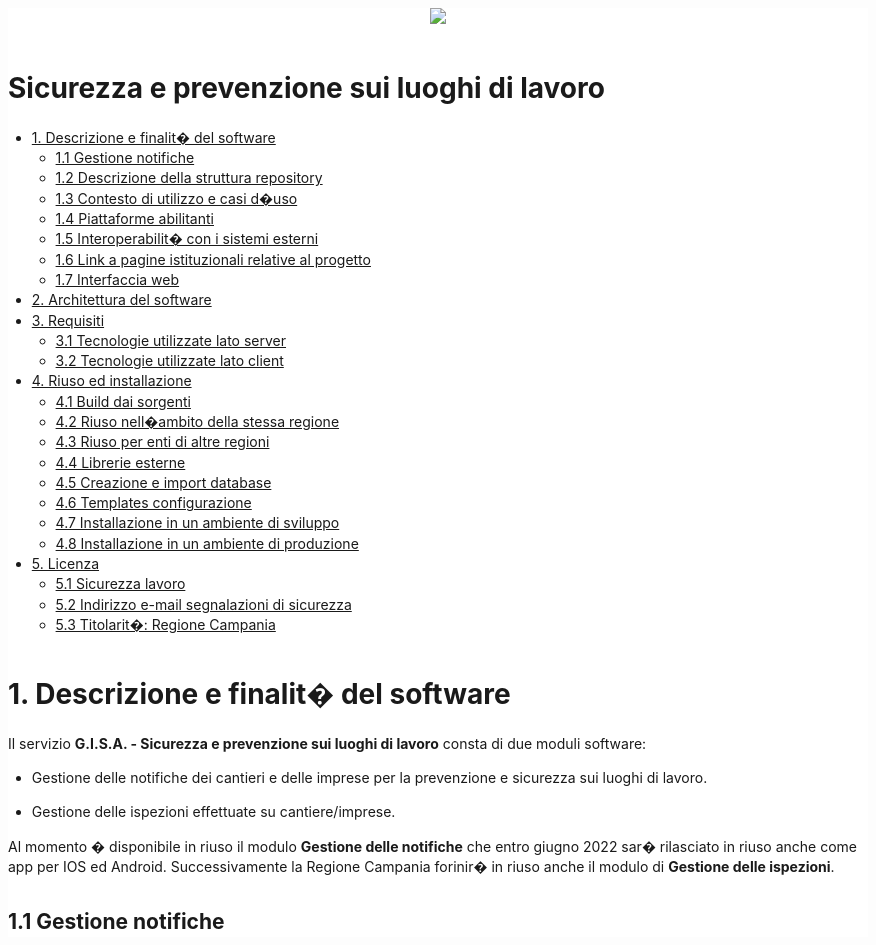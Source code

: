 <p align="center">
<img src="https://github.com/regione-campania/sicurezza_lavoro/blob/main/docs/logo-regione-campania.png">
</p>

# Sicurezza e prevenzione sui luoghi di lavoro
- [1. Descrizione e finalit� del software](#1-descrizione-e-finalit�-del-software)
  - [1.1 Gestione notifiche](#11-gestione-notifiche)
  - [1.2 Descrizione della struttura repository](#12-descrizione-della-struttura-repository)
  - [1.3 Contesto di utilizzo e casi d�uso](#13-contesto-di-utilizzo-e-casi-duso)
  - [1.4 Piattaforme abilitanti](#14-piattaforme-abilitanti)
  - [1.5 Interoperabilit� con i sistemi esterni](#15-interoperabilit�-con-i-sistemi-esterni)
  - [1.6 Link a pagine istituzionali relative al progetto](#16-link-a-pagine-istituzionali-relative-al-progetto)
  - [1.7 Interfaccia web](#17-interfaccia-web)
- [2. Architettura del software](#2-architettura-del-software)
- [3. Requisiti](#3-requisiti)
  - [3.1 Tecnologie utilizzate lato server](#31-tecnologie-utilizzate-lato-server)
  - [3.2 Tecnologie utilizzate lato client](#32-tecnologie-utilizzate-lato-client)
- [4. Riuso ed installazione](#4-riuso-ed-installazione)
  - [4.1 Build dai sorgenti](#41-build-dai-sorgenti)
  - [4.2 Riuso nell�ambito della stessa regione](#42-riuso-nellambito-della-stessa-regione)
  - [4.3 Riuso per enti di altre regioni](#43-riuso-per-enti-di-altre-regioni)
  - [4.4 Librerie esterne](#44-librerie-esterne)
  - [4.5 Creazione e import database](#45-creazione-e-import-database)
  - [4.6 Templates configurazione](#46-templates-configurazione)
  - [4.7 Installazione in un ambiente di sviluppo](#47-Installazione-in-un-ambiente-di-sviluppo)
  - [4.8 Installazione in un ambiente di produzione](#48-Installazione-in-un-ambiente-di-produzione)
- [5. Licenza](#5-licenza)
  - [5.1 Sicurezza lavoro](#51-Sicurezza-lavoro)
  - [5.2 Indirizzo e-mail segnalazioni di sicurezza](#52-indirizzo-e-mail-segnalazioni-di-sicurezza)
  - [5.3 Titolarit�: Regione Campania](#53-titolarit�-regione-campania)

# **1. Descrizione e finalit� del software**

Il servizio **G.I.S.A. - Sicurezza e prevenzione sui luoghi di lavoro** consta di due moduli software: 

- Gestione delle notifiche dei cantieri e delle imprese per la prevenzione e sicurezza sui luoghi di lavoro.

- Gestione delle ispezioni effettuate su cantiere/imprese.

Al momento � disponibile in riuso il modulo **Gestione delle notifiche** che entro giugno 2022 sar� rilasciato in riuso anche come app per IOS ed Android.
Successivamente la Regione Campania forinir� in riuso anche il modulo di **Gestione delle ispezioni**.



## 1.1 Gestione notifiche
